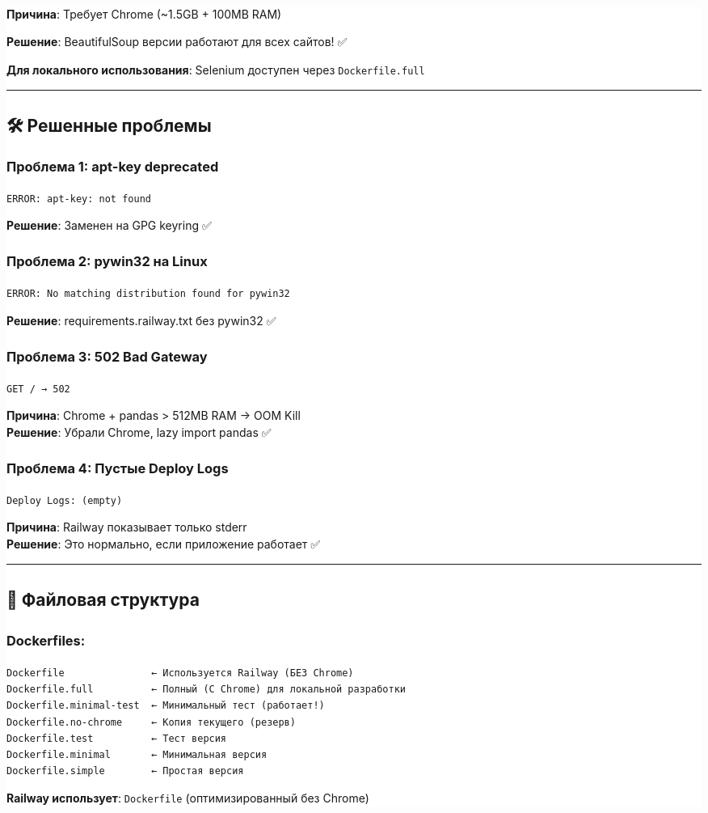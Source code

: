 **Причина**: Требует Chrome (~1.5GB + 100MB RAM)

**Решение**: BeautifulSoup версии работают для всех сайтов! ✅

**Для локального использования**: Selenium доступен через `Dockerfile.full`

---

## 🛠️ Решенные проблемы

### Проблема 1: apt-key deprecated
```
ERROR: apt-key: not found
```
**Решение**: Заменен на GPG keyring ✅

### Проблема 2: pywin32 на Linux
```
ERROR: No matching distribution found for pywin32
```
**Решение**: requirements.railway.txt без pywin32 ✅

### Проблема 3: 502 Bad Gateway
```
GET / → 502
```
**Причина**: Chrome + pandas > 512MB RAM → OOM Kill  
**Решение**: Убрали Chrome, lazy import pandas ✅

### Проблема 4: Пустые Deploy Logs
```
Deploy Logs: (empty)
```
**Причина**: Railway показывает только stderr  
**Решение**: Это нормально, если приложение работает ✅

---

## 📁 Файловая структура

### Dockerfiles:

```
Dockerfile               ← Используется Railway (БЕЗ Chrome)
Dockerfile.full          ← Полный (С Chrome) для локальной разработки
Dockerfile.minimal-test  ← Минимальный тест (работает!)
Dockerfile.no-chrome     ← Копия текущего (резерв)
Dockerfile.test          ← Тест версия
Dockerfile.minimal       ← Минимальная версия
Dockerfile.simple        ← Простая версия
```

**Railway использует**: `Dockerfile` (оптимизированный без Chrome)
